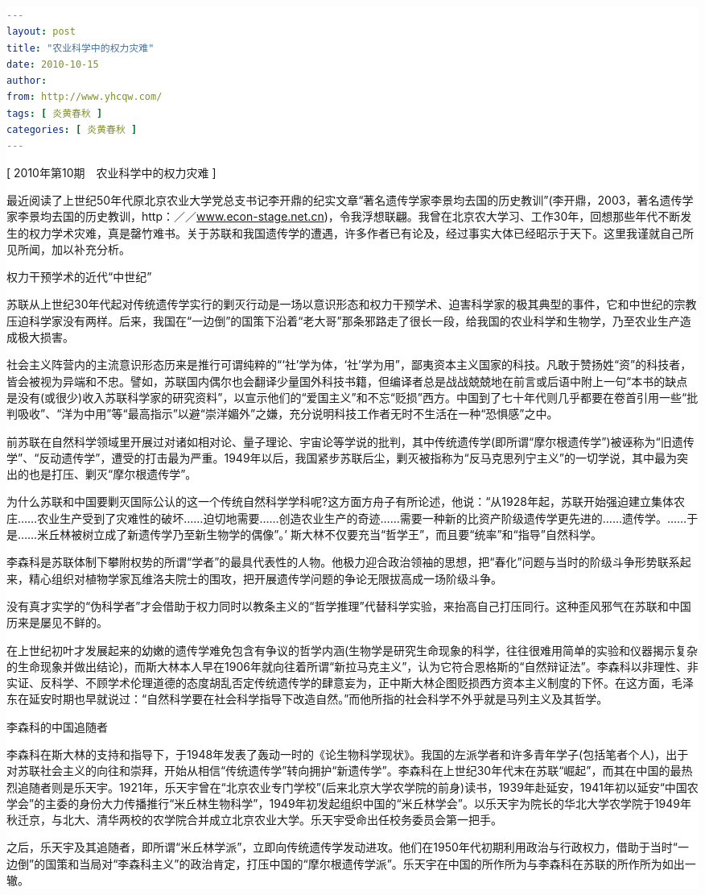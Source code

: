 ```yaml
---
layout: post
title: "农业科学中的权力灾难"
date: 2010-10-15
author: 
from: http://www.yhcqw.com/
tags: [ 炎黄春秋 ]
categories: [ 炎黄春秋 ]
---
```



[ 2010年第10期　农业科学中的权力灾难 ]


最近阅读了上世纪50年代原北京农业大学党总支书记李开鼎的纪实文章“著名遗传学家李景均去国的历史教训”(李开鼎，2003，著名遗传学家李景均去国的历史教训，http：／／www.econ-stage.net.cn)，令我浮想联翩。我曾在北京农大学习、工作30年，回想那些年代不断发生的权力学术灾难，真是罄竹难书。关于苏联和我国遗传学的遭遇，许多作者已有论及，经过事实大体已经昭示于天下。这里我谨就自己所见所闻，加以补充分析。

权力干预学术的近代“中世纪”


苏联从上世纪30年代起对传统遗传学实行的剿灭行动是一场以意识形态和权力干预学术、迫害科学家的极其典型的事件，它和中世纪的宗教压迫科学家没有两样。后来，我国在“一边倒”的国策下沿着“老大哥”那条邪路走了很长一段，给我国的农业科学和生物学，乃至农业生产造成极大损害。


社会主义阵营内的主流意识形态历来是推行可谓纯粹的“‘社’学为体，‘社’学为用”，鄙夷资本主义国家的科技。凡敢于赞扬姓“资”的科技者，皆会被视为异端和不忠。譬如，苏联国内偶尔也会翻译少量国外科技书籍，但编译者总是战战兢兢地在前言或后语中附上一句“本书的缺点是没有(或很少)收入苏联科学家的研究资料”，以宣示他们的“爱国主义”和不忘“贬损”西方。中国到了七十年代则几乎都要在卷首引用一些“批判吸收”、“洋为中用”等“最高指示”以避“崇洋媚外”之嫌，充分说明科技工作者无时不生活在一种“恐惧感”之中。


前苏联在自然科学领域里开展过对诸如相对论、量子理论、宇宙论等学说的批判，其中传统遗传学(即所谓“摩尔根遗传学”)被诬称为“旧遗传学”、“反动遗传学”，遭受的打击最为严重。1949年以后，我国紧步苏联后尘，剿灭被指称为“反马克思列宁主义”的一切学说，其中最为突出的也是打压、剿灭“摩尔根遗传学”。


为什么苏联和中国要剿灭国际公认的这一个传统自然科学学科呢?这方面方舟子有所论述，他说：“从1928年起，苏联开始强迫建立集体农庄……农业生产受到了灾难性的破坏……迫切地需要……创造农业生产的奇迹……需要一种新的比资产阶级遗传学更先进的……遗传学。……于是……米丘林被树立成了新遗传学乃至新生物学的偶像”。’ 
斯大林不仅要充当“哲学王”，而且要“统率”和“指导”自然科学。


李森科是苏联体制下攀附权势的所谓“学者”的最具代表性的人物。他极力迎合政治领袖的思想，把“春化”问题与当时的阶级斗争形势联系起来，精心组织对植物学家瓦维洛夫院士的围攻，把开展遗传学问题的争论无限拔高成一场阶级斗争。

没有真才实学的“伪科学者”才会借助于权力同时以教条主义的“哲学推理”代替科学实验，来抬高自己打压同行。这种歪风邪气在苏联和中国历来是屡见不鲜的。


在上世纪初叶才发展起来的幼嫩的遗传学难免包含有争议的哲学内涵(生物学是研究生命现象的科学，往往很难用简单的实验和仪器揭示复杂的生命现象并做出结论)，而斯大林本人早在1906年就向往着所谓“新拉马克主义”，认为它符合恩格斯的“自然辩证法”。李森科以非理性、非实证、反科学、不顾学术伦理道德的态度胡乱否定传统遗传学的肆意妄为，正中斯大林企图贬损西方资本主义制度的下怀。在这方面，毛泽东在延安时期也早就说过：“自然科学要在社会科学指导下改造自然。”而他所指的社会科学不外乎就是马列主义及其哲学。

李森科的中国追随者


李森科在斯大林的支持和指导下，于1948年发表了轰动一时的《论生物科学现状》。我国的左派学者和许多青年学子(包括笔者个人)，出于对苏联社会主义的向往和崇拜，开始从相信“传统遗传学”转向拥护“新遗传学”。李森科在上世纪30年代末在苏联“崛起”，而其在中国的最热烈追随者则是乐天宇。1921年，乐天宇曾在“北京农业专门学校”(后来北京大学农学院的前身)读书，1939年赴延安，1941年初以延安“中国农学会”的主委的身份大力传播推行“米丘林生物科学”，1949年初发起组织中国的“米丘林学会”。以乐天宇为院长的华北大学农学院于1949年秋迁京，与北大、清华两校的农学院合并成立北京农业大学。乐天宇受命出任校务委员会第一把手。


之后，乐天宇及其追随者，即所谓“米丘林学派”，立即向传统遗传学发动进攻。他们在1950年代初期利用政治与行政权力，借助于当时“一边倒”的国策和当局对“李森科主义”的政治肯定，打压中国的“摩尔根遗传学派”。乐天宇在中国的所作所为与李森科在苏联的所作所为如出一辙。
